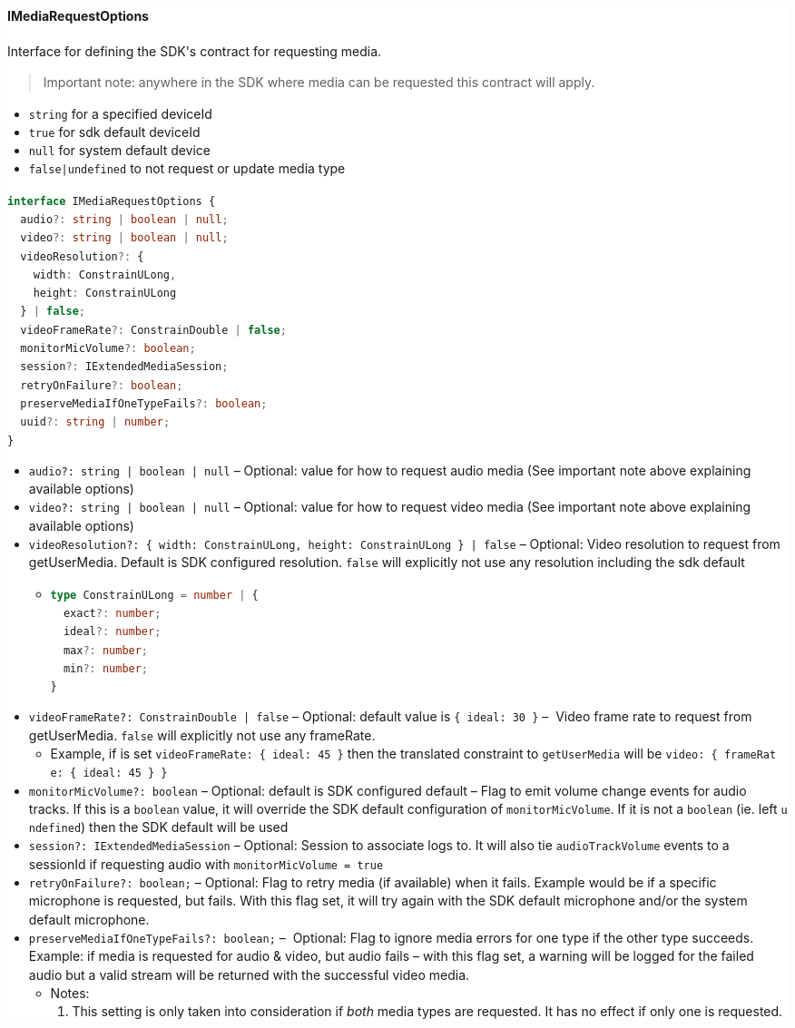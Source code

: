 #### IMediaRequestOptions
Interface for defining the SDK's contract for requesting media.

> Important note: anywhere in the SDK where media can be requested this contract will apply.
* `string` for a specified deviceId
* `true` for sdk default deviceId
* `null` for system default device
* `false|undefined` to not request or update media type

``` ts
interface IMediaRequestOptions {
  audio?: string | boolean | null;
  video?: string | boolean | null;
  videoResolution?: {
    width: ConstrainULong,
    height: ConstrainULong
  } | false;
  videoFrameRate?: ConstrainDouble | false;
  monitorMicVolume?: boolean;
  session?: IExtendedMediaSession;
  retryOnFailure?: boolean;
  preserveMediaIfOneTypeFails?: boolean;
  uuid?: string | number;
}
```
* `audio?: string | boolean | null` – Optional: value for how to request audio media
  (See important note above explaining available options)
* `video?: string | boolean | null` – Optional: value for how to request video media
  (See important note above explaining available options)
* `videoResolution?: { width: ConstrainULong, height: ConstrainULong } | false` – Optional:
  Video resolution to request from getUserMedia. Default is SDK configured
  resolution. `false` will explicitly not use any resolution including the sdk default
  * ```ts
    type ConstrainULong = number | {
      exact?: number;
      ideal?: number;
      max?: number;
      min?: number;
    }
    ```
* `videoFrameRate?: ConstrainDouble | false` – Optional: default value is `{ ideal: 30 }` – 
  Video frame rate to request from getUserMedia. `false` will explicitly not use any frameRate.
  * Example, if is set `videoFrameRate: { ideal: 45 }` then the translated constraint to
   `getUserMedia` will be `video: { frameRate: { ideal: 45 } }`
* `monitorMicVolume?: boolean` – Optional: default is SDK configured default – Flag to emit volume
  change events for audio tracks. If this is a `boolean` value, it will override the SDK
  default configuration of `monitorMicVolume`. If it is not a `boolean` (ie. left `undefined`) then
  the SDK default will be used
* `session?: IExtendedMediaSession` – Optional: Session to associate logs to. It will also tie
  `audioTrackVolume` events to a sessionId if requesting audio with `monitorMicVolume = true`
* `retryOnFailure?: boolean;` – Optional: Flag to retry media (if available) when it fails. Example would
   be if a specific microphone is requested, but fails. With this flag set, it will try again with the SDK
   default microphone and/or the system default microphone.
* `preserveMediaIfOneTypeFails?: boolean;` –  Optional: Flag to ignore media errors for one type if the other type succeeds.
   Example: if media is requested for audio & video, but audio fails – with this flag set, a warning will be logged for the failed audio
   but a valid stream will be returned with the successful video media.
   * Notes:
      1. This setting is only taken into consideration if _both_ media types are requested. It has no effect if only one is requested.